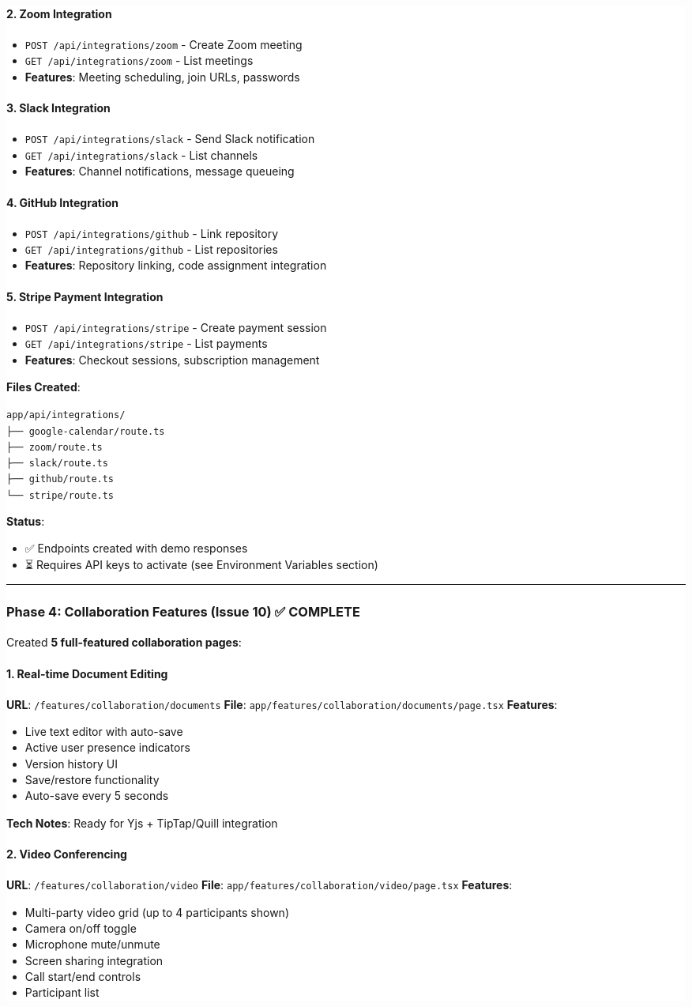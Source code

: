 #### 2. Zoom Integration
- `POST /api/integrations/zoom` - Create Zoom meeting
- `GET /api/integrations/zoom` - List meetings
- **Features**: Meeting scheduling, join URLs, passwords

#### 3. Slack Integration  
- `POST /api/integrations/slack` - Send Slack notification
- `GET /api/integrations/slack` - List channels
- **Features**: Channel notifications, message queueing

#### 4. GitHub Integration
- `POST /api/integrations/github` - Link repository
- `GET /api/integrations/github` - List repositories
- **Features**: Repository linking, code assignment integration

#### 5. Stripe Payment Integration
- `POST /api/integrations/stripe` - Create payment session
- `GET /api/integrations/stripe` - List payments
- **Features**: Checkout sessions, subscription management

**Files Created**:
```
app/api/integrations/
├── google-calendar/route.ts
├── zoom/route.ts
├── slack/route.ts
├── github/route.ts
└── stripe/route.ts
```

**Status**: 
- ✅ Endpoints created with demo responses
- ⏳ Requires API keys to activate (see Environment Variables section)

---

### Phase 4: Collaboration Features (Issue 10) ✅ COMPLETE

Created **5 full-featured collaboration pages**:

#### 1. Real-time Document Editing
**URL**: `/features/collaboration/documents`
**File**: `app/features/collaboration/documents/page.tsx`
**Features**:
- Live text editor with auto-save
- Active user presence indicators
- Version history UI
- Save/restore functionality
- Auto-save every 5 seconds

**Tech Notes**: Ready for Yjs + TipTap/Quill integration

#### 2. Video Conferencing
**URL**: `/features/collaboration/video`
**File**: `app/features/collaboration/video/page.tsx`
**Features**:
- Multi-party video grid (up to 4 participants shown)
- Camera on/off toggle
- Microphone mute/unmute
- Screen sharing integration
- Call start/end controls
- Participant list
